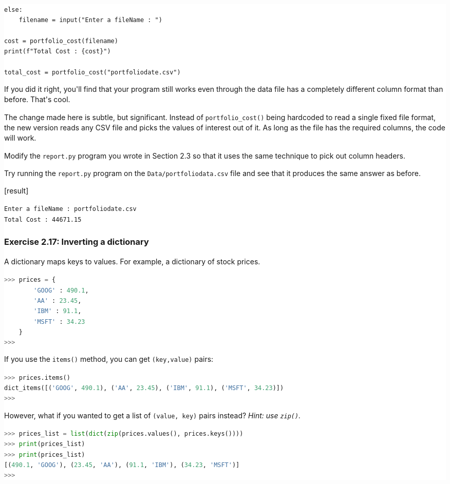 ```
else:
    filename = input("Enter a fileName : ")

cost = portfolio_cost(filename)
print(f"Total Cost : {cost}")

total_cost = portfolio_cost("portfoliodate.csv")
```

If you did it right, you'll find that your program still works even through the data file has a completely different column format than before. That's cool.

The change made here is subtle, but significant. Instead of `portfolio_cost()` being hardcoded to read a single fixed file format, the new version reads any CSV file and picks the values of interest out of it. As long as the file has the required columns, the code will work.

Modify the `report.py` program you wrote in Section 2.3 so that it uses the same technique to pick out column headers.

Try running the `report.py` program on the `Data/portfoliodata.csv` file and see that it produces the same answer as before.

[result]

```
Enter a fileName : portfoliodate.csv
Total Cost : 44671.15
```

### Exercise 2.17: Inverting a dictionary

A dictionary maps keys to values. For example, a dictionary of stock prices.

```python
>>> prices = {
        'GOOG' : 490.1,
        'AA' : 23.45,
        'IBM' : 91.1,
        'MSFT' : 34.23
    }
>>>
```

If you use the `items()` method, you can get `(key,value)` pairs:

```python
>>> prices.items()
dict_items([('GOOG', 490.1), ('AA', 23.45), ('IBM', 91.1), ('MSFT', 34.23)])
>>>
```

However, what if you wanted to get a list of `(value, key)` pairs instead?
*Hint: use `zip()`.*

```python
>>> prices_list = list(dict(zip(prices.values(), prices.keys())))
>>> print(prices_list)
>>> print(prices_list)
[(490.1, 'GOOG'), (23.45, 'AA'), (91.1, 'IBM'), (34.23, 'MSFT')]
>>>
```
